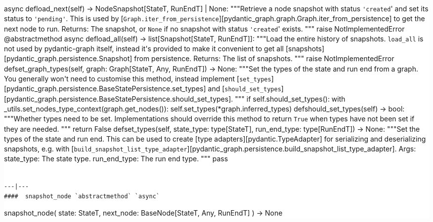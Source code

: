   async defload_next(self) -> NodeSnapshot[StateT, RunEndT] | None:
"""Retrieve a node snapshot with status `'created`' and set its status to `'pending'`.
    This is used by [`Graph.iter_from_persistence`][pydantic_graph.graph.Graph.iter_from_persistence]
    to get the next node to run.
    Returns: The snapshot, or `None` if no snapshot with status `'created`' exists.
    """
    raise NotImplementedError
  @abstractmethod
  async defload_all(self) -> list[Snapshot[StateT, RunEndT]]:
"""Load the entire history of snapshots.
    `load_all` is not used by pydantic-graph itself, instead it's provided to make it convenient to
    get all [snapshots][pydantic_graph.persistence.Snapshot] from persistence.
    Returns: The list of snapshots.
    """
    raise NotImplementedError
  defset_graph_types(self, graph: Graph[StateT, Any, RunEndT]) -> None:
"""Set the types of the state and run end from a graph.
    You generally won't need to customise this method, instead implement
    [`set_types`][pydantic_graph.persistence.BaseStatePersistence.set_types] and
    [`should_set_types`][pydantic_graph.persistence.BaseStatePersistence.should_set_types].
    """
    if self.should_set_types():
      with _utils.set_nodes_type_context(graph.get_nodes()):
        self.set_types(*graph.inferred_types)
  defshould_set_types(self) -> bool:
"""Whether types need to be set.
    Implementations should override this method to return `True` when types have not been set if they are needed.
    """
    return False
  defset_types(self, state_type: type[StateT], run_end_type: type[RunEndT]) -> None:
"""Set the types of the state and run end.
    This can be used to create [type adapters][pydantic.TypeAdapter] for serializing and deserializing snapshots,
    e.g. with [`build_snapshot_list_type_adapter`][pydantic_graph.persistence.build_snapshot_list_type_adapter].
    Args:
      state_type: The state type.
      run_end_type: The run end type.
    """
    pass

```
  
---|---  
####  snapshot_node `abstractmethod` `async`
```
snapshot_node(
  state: StateT, next_node: BaseNode[](https://ai.pydantic.dev/api/pydantic_graph/nodes/#pydantic_graph.nodes.BaseNode "pydantic_graph.nodes.BaseNode")[StateT, Any[](https://docs.python.org/3/library/typing.html#typing.Any "typing.Any"), RunEndT]
) -> None
